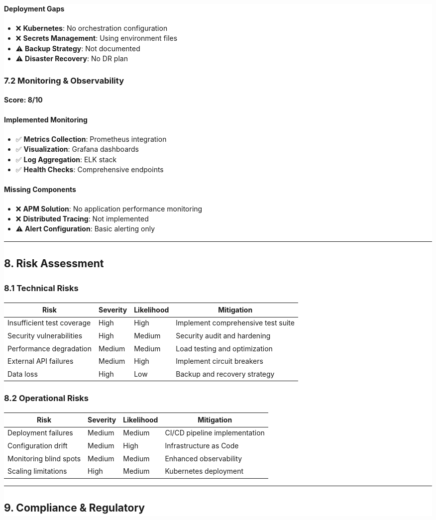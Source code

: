 #### Deployment Gaps
- ❌ **Kubernetes**: No orchestration configuration
- ❌ **Secrets Management**: Using environment files
- ⚠️ **Backup Strategy**: Not documented
- ⚠️ **Disaster Recovery**: No DR plan

### 7.2 Monitoring & Observability
**Score: 8/10**

#### Implemented Monitoring
- ✅ **Metrics Collection**: Prometheus integration
- ✅ **Visualization**: Grafana dashboards
- ✅ **Log Aggregation**: ELK stack
- ✅ **Health Checks**: Comprehensive endpoints

#### Missing Components
- ❌ **APM Solution**: No application performance monitoring
- ❌ **Distributed Tracing**: Not implemented
- ⚠️ **Alert Configuration**: Basic alerting only

---

## 8. Risk Assessment

### 8.1 Technical Risks
| Risk | Severity | Likelihood | Mitigation |
|------|----------|------------|------------|
| Insufficient test coverage | High | High | Implement comprehensive test suite |
| Security vulnerabilities | High | Medium | Security audit and hardening |
| Performance degradation | Medium | Medium | Load testing and optimization |
| External API failures | Medium | High | Implement circuit breakers |
| Data loss | High | Low | Backup and recovery strategy |

### 8.2 Operational Risks
| Risk | Severity | Likelihood | Mitigation |
|------|----------|------------|------------|
| Deployment failures | Medium | Medium | CI/CD pipeline implementation |
| Configuration drift | Medium | High | Infrastructure as Code |
| Monitoring blind spots | Medium | Medium | Enhanced observability |
| Scaling limitations | High | Medium | Kubernetes deployment |

---

## 9. Compliance & Regulatory
